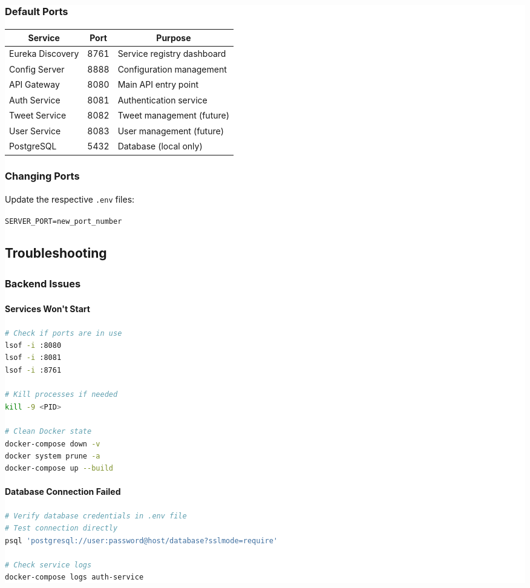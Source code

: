 ### Default Ports
| Service | Port | Purpose |
|---------|------|---------|
| Eureka Discovery | 8761 | Service registry dashboard |
| Config Server | 8888 | Configuration management |
| API Gateway | 8080 | Main API entry point |
| Auth Service | 8081 | Authentication service |
| Tweet Service | 8082 | Tweet management (future) |
| User Service | 8083 | User management (future) |
| PostgreSQL | 5432 | Database (local only) |

### Changing Ports
Update the respective `.env` files:
```env
SERVER_PORT=new_port_number
```

## Troubleshooting

### Backend Issues

#### Services Won't Start
```bash
# Check if ports are in use
lsof -i :8080
lsof -i :8081
lsof -i :8761

# Kill processes if needed
kill -9 <PID>

# Clean Docker state
docker-compose down -v
docker system prune -a
docker-compose up --build
```

#### Database Connection Failed
```bash
# Verify database credentials in .env file
# Test connection directly
psql 'postgresql://user:password@host/database?sslmode=require'

# Check service logs
docker-compose logs auth-service
```
